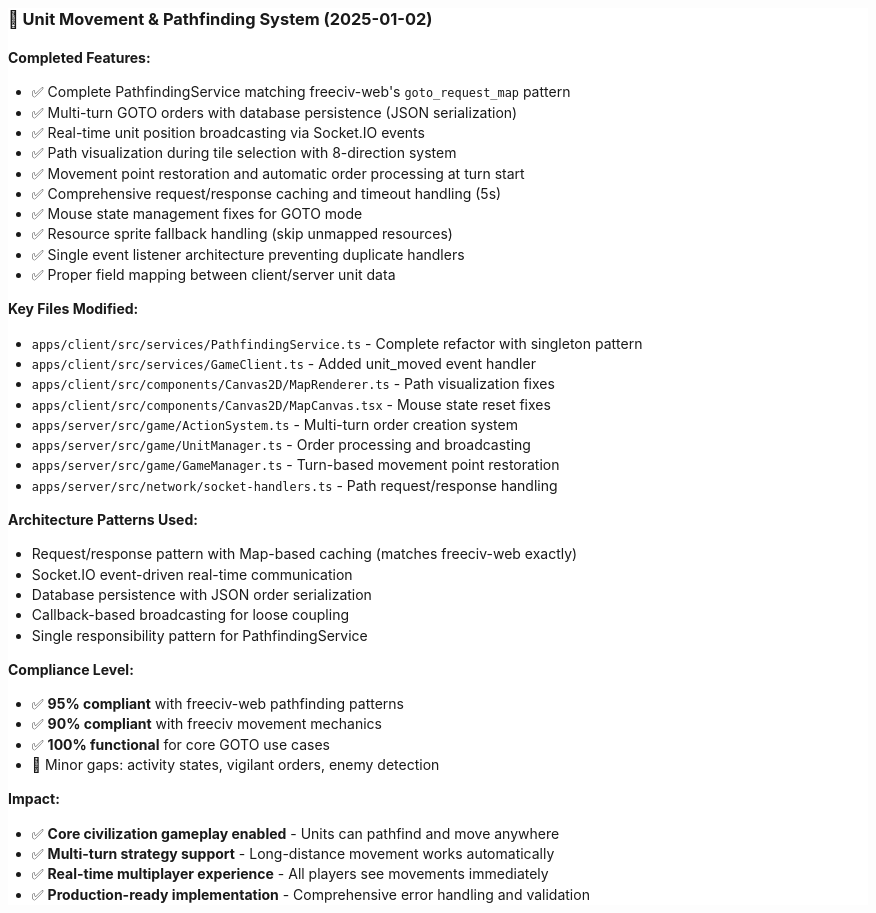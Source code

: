 ### 🚶 Unit Movement & Pathfinding System (2025-01-02)

**Completed Features:**
- ✅ Complete PathfindingService matching freeciv-web's `goto_request_map` pattern
- ✅ Multi-turn GOTO orders with database persistence (JSON serialization)
- ✅ Real-time unit position broadcasting via Socket.IO events
- ✅ Path visualization during tile selection with 8-direction system
- ✅ Movement point restoration and automatic order processing at turn start
- ✅ Comprehensive request/response caching and timeout handling (5s)
- ✅ Mouse state management fixes for GOTO mode
- ✅ Resource sprite fallback handling (skip unmapped resources)
- ✅ Single event listener architecture preventing duplicate handlers
- ✅ Proper field mapping between client/server unit data

**Key Files Modified:**
- `apps/client/src/services/PathfindingService.ts` - Complete refactor with singleton pattern
- `apps/client/src/services/GameClient.ts` - Added unit_moved event handler
- `apps/client/src/components/Canvas2D/MapRenderer.ts` - Path visualization fixes
- `apps/client/src/components/Canvas2D/MapCanvas.tsx` - Mouse state reset fixes
- `apps/server/src/game/ActionSystem.ts` - Multi-turn order creation system
- `apps/server/src/game/UnitManager.ts` - Order processing and broadcasting
- `apps/server/src/game/GameManager.ts` - Turn-based movement point restoration
- `apps/server/src/network/socket-handlers.ts` - Path request/response handling

**Architecture Patterns Used:**
- Request/response pattern with Map-based caching (matches freeciv-web exactly)
- Socket.IO event-driven real-time communication
- Database persistence with JSON order serialization
- Callback-based broadcasting for loose coupling
- Single responsibility pattern for PathfindingService

**Compliance Level:**
- ✅ **95% compliant** with freeciv-web pathfinding patterns
- ✅ **90% compliant** with freeciv movement mechanics  
- ✅ **100% functional** for core GOTO use cases
- 🔄 Minor gaps: activity states, vigilant orders, enemy detection

**Impact:**
- ✅ **Core civilization gameplay enabled** - Units can pathfind and move anywhere
- ✅ **Multi-turn strategy support** - Long-distance movement works automatically
- ✅ **Real-time multiplayer experience** - All players see movements immediately
- ✅ **Production-ready implementation** - Comprehensive error handling and validation